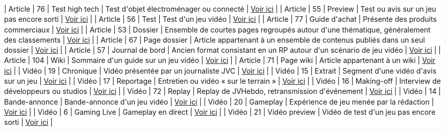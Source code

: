 | Article   | 76         | Test high tech            | Test d'objet électroménager ou connecté                                                  | [Voir ici](https://www.jeuxvideo.com/high-tech/tests/test-1953156.htm)                                                                                                                 |
| Article   | 55         | Preview                   | Test ou avis sur un jeu pas encore sorti                                                   | [Voir ici](https://www.jeuxvideo.com/preview/1922202/super-mario-party-jamboree-promet-il-une-fete-d-adieu-a-la-hauteur-de-la-nintendo-switch.htm)                                     |
| Article   | 56         | Test                      | Test d'un jeu vidéo                                                                        | [Voir ici](https://www.jeuxvideo.com/test/1939843/life-is-strange-double-exposure-une-enquete-passionnante-sur-fond-de-voyage-dans-le-temps.htm)                                       |
| Article   | 77         | Guide d'achat             | Présente des produits commerciaux                                                          | [Voir ici](https://www.jeuxvideo.com/high-tech/guides/guide-1532803.htm)                                                                                                               |
| Article   | 53         | Dossier                   | Ensemble de courtes pages regroupés autour d'une thématique, généralement des classements  | [Voir ici](https://www.jeuxvideo.com/dossier/1332150/les-meilleurs-jeux-ps4-de-2020-la-selection-de-la-redaction/)                                                                     |
| Article   | 67         | Page dossier              | Article appartenant à un ensemble de contenus publiés dans un seul dossier                 | [Voir ici](https://www.jeuxvideo.com/dossier/1483387/les-meilleurs-jeux-video-des-mois-de-septembre-octobre-2021/1483532.htm)                                                          |
| Article   | 57         | Journal de bord           | Ancien format consistant en un RP autour d'un scénario de jeu vidéo                        | [Voir ici](https://www.jeuxvideo.com/journal-de-bord/546839/star-citizen-rapport-de-mission-1-de-jvcorp.htm)                                                                           |
| Article   | 104        | Wiki                      | Sommaire d'un guide sur un jeu vidéo                                                       | [Voir ici](https://www.jeuxvideo.com/wikis-soluce-astuces/442148/wiki-de-pokemon-go.htm)                                                                                               |
| Article   | 71         | Page wiki                 | Article appartenant à un wiki                                                              | [Voir ici](https://www.jeuxvideo.com/wikis-soluce-astuces/1969285/le-jeu-du-roi-kingdom-come-2-comment-s-infiltrer-dans-le-conseil-de-sigismond-et-en-apprendre-plus-sur-son-plan.htm) |
| Vidéo     | 19         | Chronique                 | Vidéo présentée par un journaliste JVC                                                     | [Voir ici](https://www.jeuxvideo.com/videos/chroniques/1959860/sanitarium-entre-frissons-psychologiques-et-bannissement.htm)                                                           |
| Vidéo     | 15         | Extrait                   | Segment d'une vidéo d'avis sur un jeu                                                      | [Voir ici](https://www.jeuxvideo.com/videos/1121797/concrete-genie-un-genie-heureux-est-un-genie-genereux.htm)                                                                         |
| Vidéo     | 17         | Reportage                 | Entretien ou vidéo « sur le terrain »                                                      | [Voir ici](https://www.jeuxvideo.com/videos/reportages/1032600/dans-les-coulisses-de-days-gone-des-premieres-motos-jusqu-a-la-motion-capture.htm)                                      |
| Vidéo     | 16         | Making-off                | Interview de développeurs ou studios                                                       | [Voir ici](https://www.jeuxvideo.com/videos/1351992/sherlock-holmes-chapter-one-les-developpeurs-repondent-aux-questions-des-fans.htm)                                                 |
| Vidéo     | 72         | Replay                    | Replay de JVHebdo, retransmission d'événement                                           | [Voir ici](https://www.jeuxvideo.com/videos/replay/1535195/jv-hebdo-du-24-02-2022-elden-ring-c-est-cette-semaine.htm)                                                                  |
| Vidéo     | 14         | Bande-annonce             | Bande-annonce d'un jeu vidéo                                                               | [Voir ici](https://www.jeuxvideo.com/videos/1939124/life-is-strange-est-de-retour-avec-une-affaire-qui-semble-impossible-a-resoudre.htm)                                               |
| Vidéo     | 20         | Gameplay                  | Expérience de jeu menée par la rédaction                                                   | [Voir ici](https://www.jeuxvideo.com/videos/1721000/dead-island-2-15-minutes-pour-comprendre-a-quelle-sauce-vous-allez-etre-mange.htm)                                                 |
| Vidéo     | 6          | Gaming Live               | Gameplay en direct                                                                          | [Voir ici](https://www.jeuxvideo.com/videos/gaming-live/1689224/on-joue-a-mario-kart-8-avec-un-champion-du-monde.htm)                                                                  |
| Vidéo     | 21         | Vidéo preview             | Vidéo de test d'un jeu pas encore sorti                                                    | [Voir ici](https://www.jeuxvideo.com/videos/1641854/crisis-core-final-fantasy-vii-reunion-nous-avons-joue-au-jeu-tout-ce-qu-il-faut-savoir-sur-le-retour-du-heros-cache-de-ff7.htm)    |